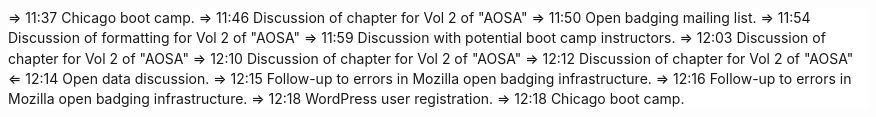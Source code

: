 <td>⇒</td>
<td>11:37</td>
<td>Chicago boot camp.</td>
</tr>
<tr>
<td>⇒</td>
<td>11:46</td>
<td>Discussion of chapter for Vol 2 of "AOSA"</td>
</tr>
<tr>
<td>⇒</td>
<td>11:50</td>
<td>Open badging mailing list.</td>
</tr>
<tr>
<td>⇒</td>
<td>11:54</td>
<td>Discussion of formatting for Vol 2 of "AOSA"</td>
</tr>
<tr>
<td>⇒</td>
<td>11:59</td>
<td>Discussion with potential boot camp instructors.</td>
</tr>
<tr>
<td>⇒</td>
<td>12:03</td>
<td>Discussion of chapter for Vol 2 of "AOSA"</td>
</tr>
<tr>
<td>⇒</td>
<td>12:10</td>
<td>Discussion of chapter for Vol 2 of "AOSA"</td>
</tr>
<tr>
<td>⇒</td>
<td>12:12</td>
<td>Discussion of chapter for Vol 2 of "AOSA"</td>
</tr>
<tr>
<td>⇐</td>
<td>12:14</td>
<td>Open data discussion.</td>
</tr>
<tr>
<td>⇒</td>
<td>12:15</td>
<td>Follow-up to errors in Mozilla open badging infrastructure.</td>
</tr>
<tr>
<td>⇒</td>
<td>12:16</td>
<td>Follow-up to errors in Mozilla open badging infrastructure.</td>
</tr>
<tr>
<td>⇒</td>
<td>12:18</td>
<td>WordPress user registration.</td>
</tr>
<tr>
<td>⇒</td>
<td>12:18</td>
<td>Chicago boot camp.</td>
</tr>